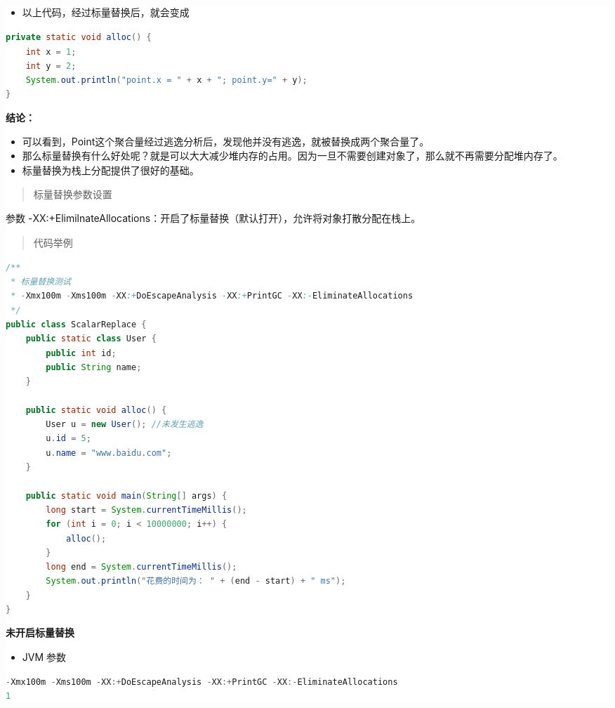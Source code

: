 - 以上代码，经过标量替换后，就会变成

```java
private static void alloc() {
    int x = 1;
    int y = 2;
    System.out.println("point.x = " + x + "; point.y=" + y);
}
```

**结论：**

- 可以看到，Point这个聚合量经过逃逸分析后，发现他并没有逃逸，就被替换成两个聚合量了。
- 那么标量替换有什么好处呢？就是可以大大减少堆内存的占用。因为一旦不需要创建对象了，那么就不再需要分配堆内存了。
- 标量替换为栈上分配提供了很好的基础。

> 标量替换参数设置

参数 -XX:+ElimilnateAllocations：开启了标量替换（默认打开），允许将对象打散分配在栈上。

> 代码举例

```java
/**
 * 标量替换测试
 * -Xmx100m -Xms100m -XX:+DoEscapeAnalysis -XX:+PrintGC -XX:-EliminateAllocations
 */
public class ScalarReplace {
    public static class User {
        public int id;
        public String name;
    }

    public static void alloc() {
        User u = new User(); //未发生逃逸
        u.id = 5;
        u.name = "www.baidu.com";
    }

    public static void main(String[] args) {
        long start = System.currentTimeMillis();
        for (int i = 0; i < 10000000; i++) {
            alloc();
        }
        long end = System.currentTimeMillis();
        System.out.println("花费的时间为： " + (end - start) + " ms");
    }
}
```

**未开启标量替换**

- JVM 参数

```java
-Xmx100m -Xms100m -XX:+DoEscapeAnalysis -XX:+PrintGC -XX:-EliminateAllocations
1
```
